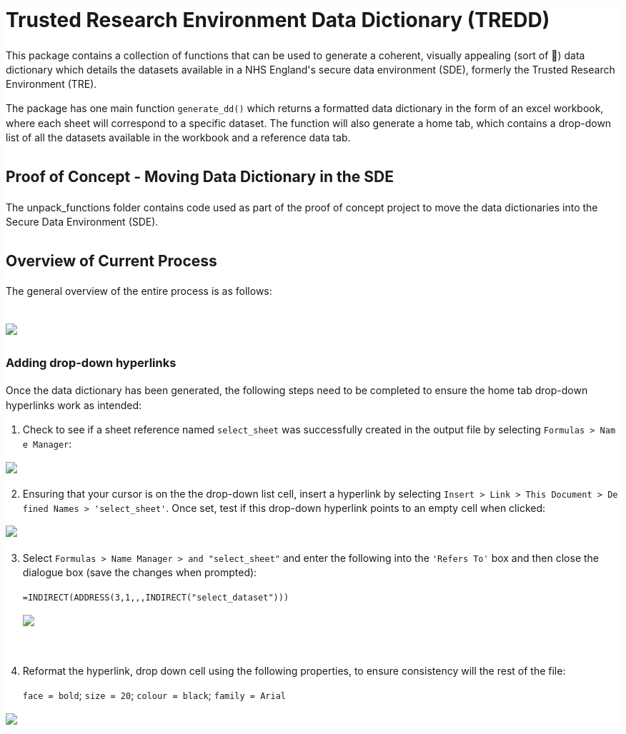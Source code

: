 # Trusted Research Environment Data Dictionary (TREDD)

This package contains a collection of functions that can be used to generate a coherent, visually appealing (sort of 🤔) data dictionary which details the datasets available in a NHS England's secure data environment (SDE), formerly the Trusted Research Environment (TRE).

The package has one main function `generate_dd()` which returns a formatted data dictionary in the form of an excel workbook, where each sheet will correspond to a specific dataset. The function will also generate a home tab, which contains a drop-down list of all the datasets available in the workbook and a reference data tab.

## Proof of Concept - Moving Data Dictionary in the SDE

The unpack_functions folder contains code used as part of the proof of concept project to move the data dictionaries into the Secure Data Environment (SDE).

## Overview of Current Process

The general overview of the entire process is as follows:

<br/>

<img src="inst/TREDD_overview.svg" width="100%"/>

<br/>

### Adding drop-down hyperlinks

Once the data dictionary has been generated, the following steps need to be completed to ensure the home tab drop-down hyperlinks work as intended:

1.  Check to see if a sheet reference named `select_sheet` was successfully created in the output file by selecting `Formulas > Name Manager`:

<img src="inst/add_hyperlinks_1.gif" width="100%"/>

<br/>

2.  Ensuring that your cursor is on the the drop-down list cell, insert a hyperlink by selecting `Insert > Link > This Document > Defined Names > 'select_sheet'`. Once set, test if this drop-down hyperlink points to an empty cell when clicked:

<img src="inst/add_hyperlinks_2.gif" width="100%"/>

<br/>

3.  Select `Formulas > Name Manager > and "select_sheet"` and enter the following into the `'Refers To'` box and then close the dialogue box (save the changes when prompted):

    ```
    =INDIRECT(ADDRESS(3,1,,,INDIRECT("select_dataset")))
    ```

    <img src="inst/add_hyperlinks_3.gif" width="100%"/>

<br/>

4.  Reformat the hyperlink, drop down cell using the following properties, to ensure consistency will the rest of the file:

    `face = bold`; `size = 20`; `colour = black`; `family = Arial`

<img src="inst/add_hyperlinks_4.gif" width="100%"/>

<br/>
